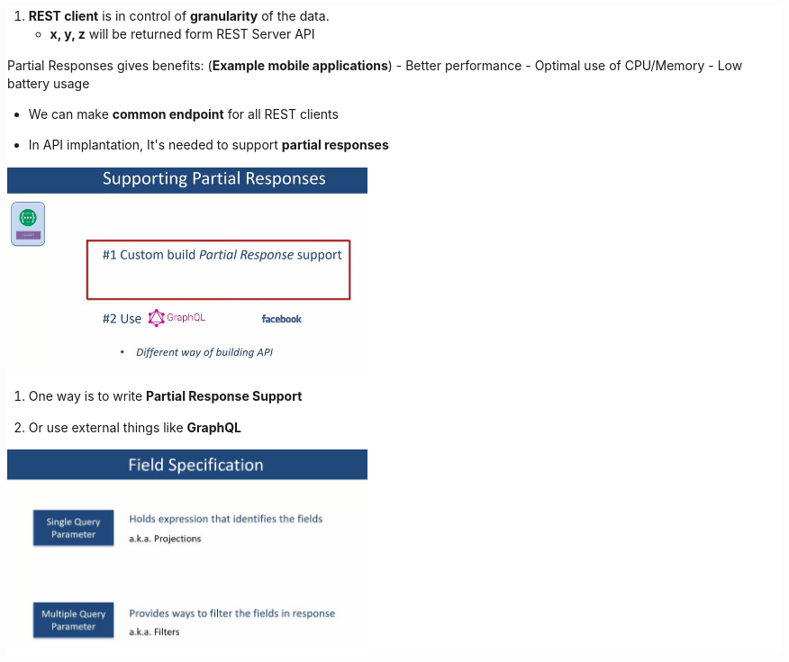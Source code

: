 1. **REST client** is in control of **granularity** of the data.    
    - **x, y, z** will be returned form REST Server API 

Partial Responses gives benefits: (**Example mobile applications**)
    - Better performance
    - Optimal use of CPU/Memory
    - Low battery usage
- We can make **common endpoint** for all REST clients


- In API implantation, It's needed to support **partial responses**

<img src="supportPartialResponses.JPG" alt="alt text" width="400"/>

1. One way is to write **Partial Response Support**

2. Or use external things like **GraphQL**

<img src="fieldSpesification.JPG" alt="alt text" width="400"/>
